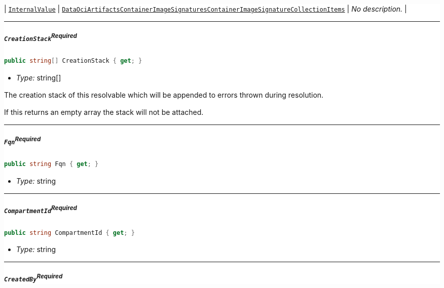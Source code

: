 | <code><a href="#rhizo-co-terraform-provider-oci.dataOciArtifactsContainerImageSignatures.DataOciArtifactsContainerImageSignaturesContainerImageSignatureCollectionItemsOutputReference.property.internalValue">InternalValue</a></code> | <code><a href="#rhizo-co-terraform-provider-oci.dataOciArtifactsContainerImageSignatures.DataOciArtifactsContainerImageSignaturesContainerImageSignatureCollectionItems">DataOciArtifactsContainerImageSignaturesContainerImageSignatureCollectionItems</a></code> | *No description.* |

---

##### `CreationStack`<sup>Required</sup> <a name="CreationStack" id="rhizo-co-terraform-provider-oci.dataOciArtifactsContainerImageSignatures.DataOciArtifactsContainerImageSignaturesContainerImageSignatureCollectionItemsOutputReference.property.creationStack"></a>

```csharp
public string[] CreationStack { get; }
```

- *Type:* string[]

The creation stack of this resolvable which will be appended to errors thrown during resolution.

If this returns an empty array the stack will not be attached.

---

##### `Fqn`<sup>Required</sup> <a name="Fqn" id="rhizo-co-terraform-provider-oci.dataOciArtifactsContainerImageSignatures.DataOciArtifactsContainerImageSignaturesContainerImageSignatureCollectionItemsOutputReference.property.fqn"></a>

```csharp
public string Fqn { get; }
```

- *Type:* string

---

##### `CompartmentId`<sup>Required</sup> <a name="CompartmentId" id="rhizo-co-terraform-provider-oci.dataOciArtifactsContainerImageSignatures.DataOciArtifactsContainerImageSignaturesContainerImageSignatureCollectionItemsOutputReference.property.compartmentId"></a>

```csharp
public string CompartmentId { get; }
```

- *Type:* string

---

##### `CreatedBy`<sup>Required</sup> <a name="CreatedBy" id="rhizo-co-terraform-provider-oci.dataOciArtifactsContainerImageSignatures.DataOciArtifactsContainerImageSignaturesContainerImageSignatureCollectionItemsOutputReference.property.createdBy"></a>
